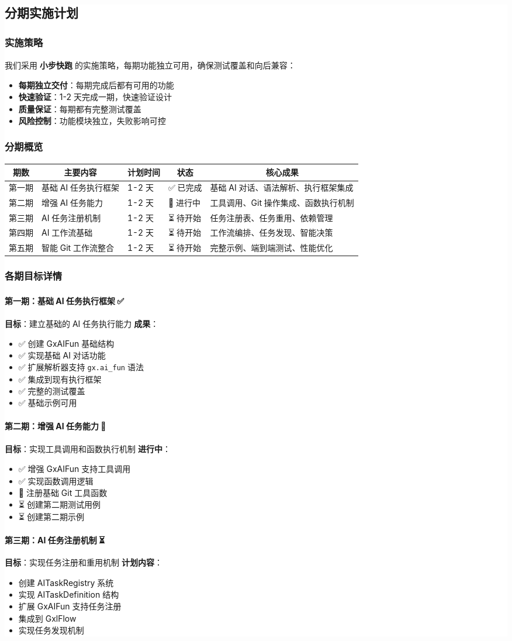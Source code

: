 ## 分期实施计划

### 实施策略

我们采用 **小步快跑** 的实施策略，每期功能独立可用，确保测试覆盖和向后兼容：

- **每期独立交付**：每期完成后都有可用的功能
- **快速验证**：1-2 天完成一期，快速验证设计
- **质量保证**：每期都有完整测试覆盖
- **风险控制**：功能模块独立，失败影响可控

### 分期概览

| 期数 | 主要内容 | 计划时间 | 状态 | 核心成果 |
|------|----------|----------|------|----------|
| 第一期 | 基础 AI 任务执行框架 | 1-2 天 | ✅ 已完成 | 基础 AI 对话、语法解析、执行框架集成 |
| 第二期 | 增强 AI 任务能力 | 1-2 天 | 🔄 进行中 | 工具调用、Git 操作集成、函数执行机制 |
| 第三期 | AI 任务注册机制 | 1-2 天 | ⏳ 待开始 | 任务注册表、任务重用、依赖管理 |
| 第四期 | AI 工作流基础 | 1-2 天 | ⏳ 待开始 | 工作流编排、任务发现、智能决策 |
| 第五期 | 智能 Git 工作流整合 | 1-2 天 | ⏳ 待开始 | 完整示例、端到端测试、性能优化 |

### 各期目标详情

#### 第一期：基础 AI 任务执行框架 ✅
**目标**：建立基础的 AI 任务执行能力
**成果**：
- ✅ 创建 GxAIFun 基础结构
- ✅ 实现基础 AI 对话功能
- ✅ 扩展解析器支持 `gx.ai_fun` 语法
- ✅ 集成到现有执行框架
- ✅ 完整的测试覆盖
- ✅ 基础示例可用

#### 第二期：增强 AI 任务能力 🔄
**目标**：实现工具调用和函数执行机制
**进行中**：
- ✅ 增强 GxAIFun 支持工具调用
- ✅ 实现函数调用逻辑
- 🔄 注册基础 Git 工具函数
- ⏳ 创建第二期测试用例
- ⏳ 创建第二期示例

#### 第三期：AI 任务注册机制 ⏳
**目标**：实现任务注册和重用机制
**计划内容**：
- 创建 AITaskRegistry 系统
- 实现 AITaskDefinition 结构
- 扩展 GxAIFun 支持任务注册
- 集成到 GxlFlow
- 实现任务发现机制
